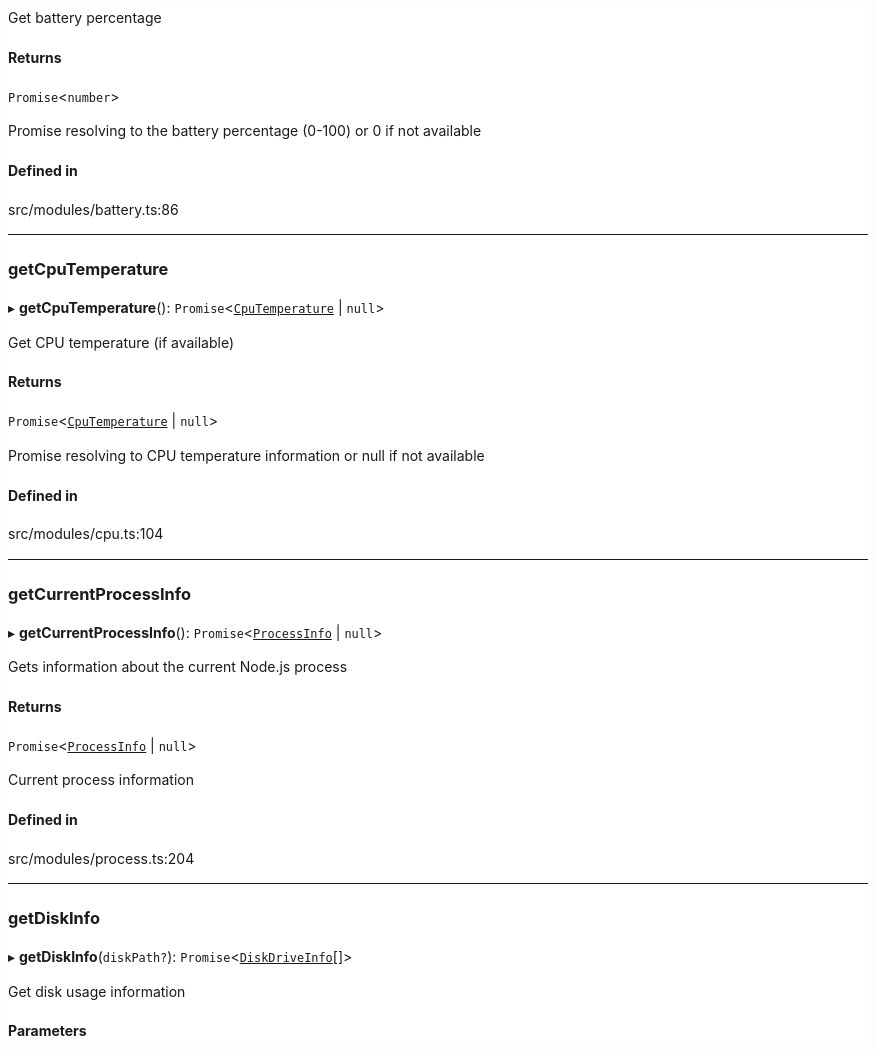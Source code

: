 Get battery percentage

#### Returns

`Promise`\<`number`\>

Promise resolving to the battery percentage (0-100) or 0 if not available

#### Defined in

src/modules/battery.ts:86

___

### getCpuTemperature

▸ **getCpuTemperature**(): `Promise`\<[`CpuTemperature`](interfaces/CpuTemperature.md) \| ``null``\>

Get CPU temperature (if available)

#### Returns

`Promise`\<[`CpuTemperature`](interfaces/CpuTemperature.md) \| ``null``\>

Promise resolving to CPU temperature information or null if not available

#### Defined in

src/modules/cpu.ts:104

___

### getCurrentProcessInfo

▸ **getCurrentProcessInfo**(): `Promise`\<[`ProcessInfo`](interfaces/ProcessInfo.md) \| ``null``\>

Gets information about the current Node.js process

#### Returns

`Promise`\<[`ProcessInfo`](interfaces/ProcessInfo.md) \| ``null``\>

Current process information

#### Defined in

src/modules/process.ts:204

___

### getDiskInfo

▸ **getDiskInfo**(`diskPath?`): `Promise`\<[`DiskDriveInfo`](interfaces/internal_.DiskDriveInfo.md)[]\>

Get disk usage information

#### Parameters
